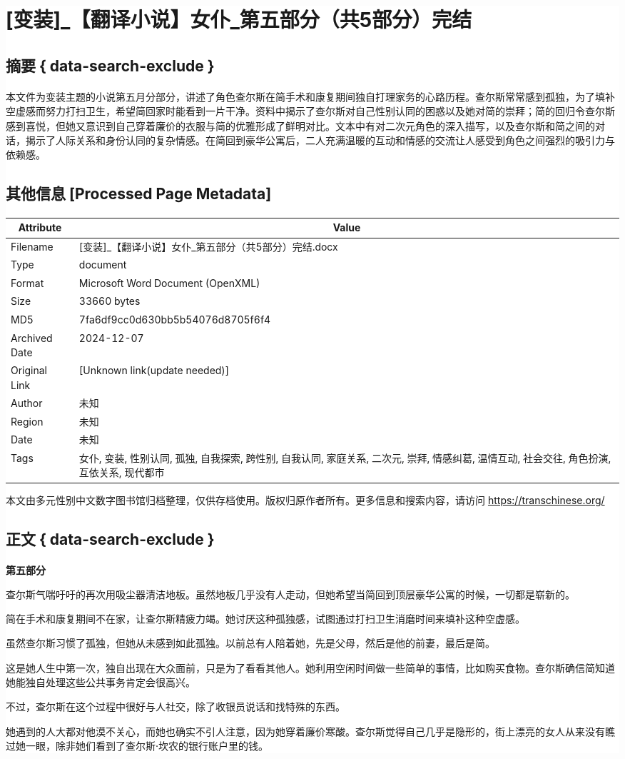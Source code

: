 # [变装]_【翻译小说】女仆_第五部分（共5部分）完结



## 摘要  { data-search-exclude }


本文件为变装主题的小说第五月分部分，讲述了角色查尔斯在简手术和康复期间独自打理家务的心路历程。查尔斯常常感到孤独，为了填补空虚感而努力打扫卫生，希望简回家时能看到一片干净。资料中揭示了查尔斯对自己性别认同的困惑以及她对简的崇拜；简的回归令查尔斯感到喜悦，但她又意识到自己穿着廉价的衣服与简的优雅形成了鲜明对比。文本中有对二次元角色的深入描写，以及查尔斯和简之间的对话，揭示了人际关系和身份认同的复杂情感。在简回到豪华公寓后，二人充满温暖的互动和情感的交流让人感受到角色之间强烈的吸引力与依赖感。



## 其他信息 [Processed Page Metadata]

| Attribute       | Value                                  |
|-----------------|----------------------------------------|
| Filename        | [变装]_【翻译小说】女仆_第五部分（共5部分）完结.docx                             |
| Type            | document                                 |
| Format          | Microsoft Word Document (OpenXML)                               |
| Size            | 33660 bytes                           |
| MD5             | 7fa6df9cc0d630bb5b54076d8705f6f4                                  |
| Archived Date   | 2024-12-07                             |
| Original Link   | [Unknown link(update needed)]                         |
| Author          | 未知                               |
| Region          | 未知                               |
| Date            | 未知                                 |
| Tags            | 女仆, 变装, 性别认同, 孤独, 自我探索, 跨性别, 自我认同, 家庭关系, 二次元, 崇拜, 情感纠葛, 温情互动, 社会交往, 角色扮演, 互依关系, 现代都市                                 |

本文由多元性别中文数字图书馆归档整理，仅供存档使用。版权归原作者所有。更多信息和搜索内容，请访问 <https://transchinese.org/>


## 正文 { data-search-exclude }


**第五部分**

查尔斯气喘吁吁的再次用吸尘器清洁地板。虽然地板几乎没有人走动，但她希望当简回到顶层豪华公寓的时候，一切都是崭新的。

简在手术和康复期间不在家，让查尔斯精疲力竭。她讨厌这种孤独感，试图通过打扫卫生消磨时间来填补这种空虚感。

虽然查尔斯习惯了孤独，但她从未感到如此孤独。以前总有人陪着她，先是父母，然后是他的前妻，最后是简。

这是她人生中第一次，独自出现在大众面前，只是为了看看其他人。她利用空闲时间做一些简单的事情，比如购买食物。查尔斯确信简知道她能独自处理这些公共事务肯定会很高兴。

不过，查尔斯在这个过程中很好与人社交，除了收银员说话和找特殊的东西。

她遇到的人大都对他漠不关心，而她也确实不引人注意，因为她穿着廉价寒酸。查尔斯觉得自己几乎是隐形的，街上漂亮的女人从来没有瞧过她一眼，除非她们看到了查尔斯·坎农的银行账户里的钱。
